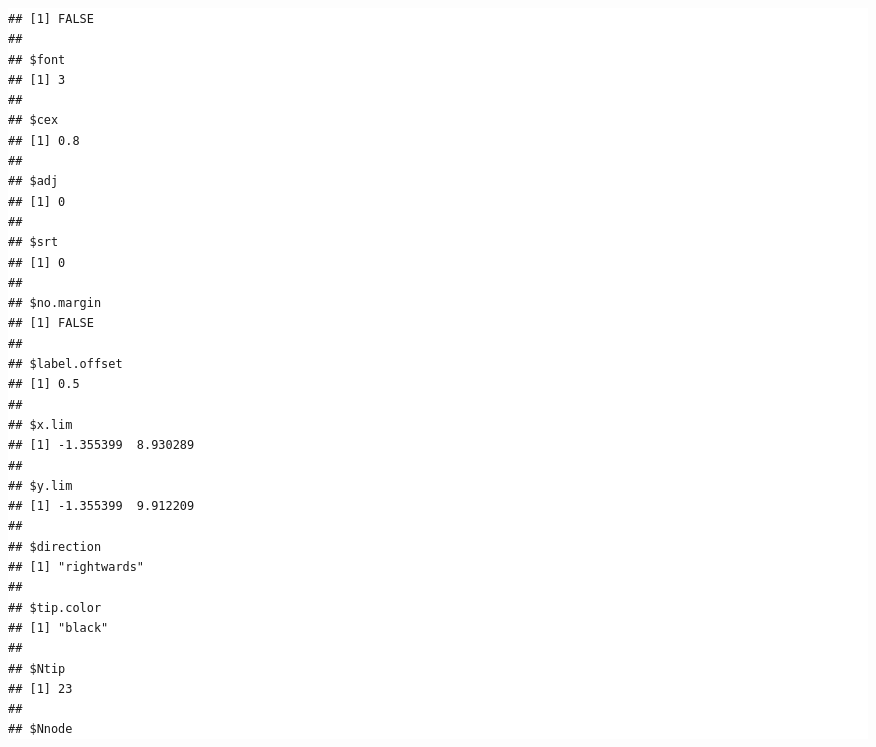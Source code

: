     ## [1] FALSE
    ## 
    ## $font
    ## [1] 3
    ## 
    ## $cex
    ## [1] 0.8
    ## 
    ## $adj
    ## [1] 0
    ## 
    ## $srt
    ## [1] 0
    ## 
    ## $no.margin
    ## [1] FALSE
    ## 
    ## $label.offset
    ## [1] 0.5
    ## 
    ## $x.lim
    ## [1] -1.355399  8.930289
    ## 
    ## $y.lim
    ## [1] -1.355399  9.912209
    ## 
    ## $direction
    ## [1] "rightwards"
    ## 
    ## $tip.color
    ## [1] "black"
    ## 
    ## $Ntip
    ## [1] 23
    ## 
    ## $Nnode